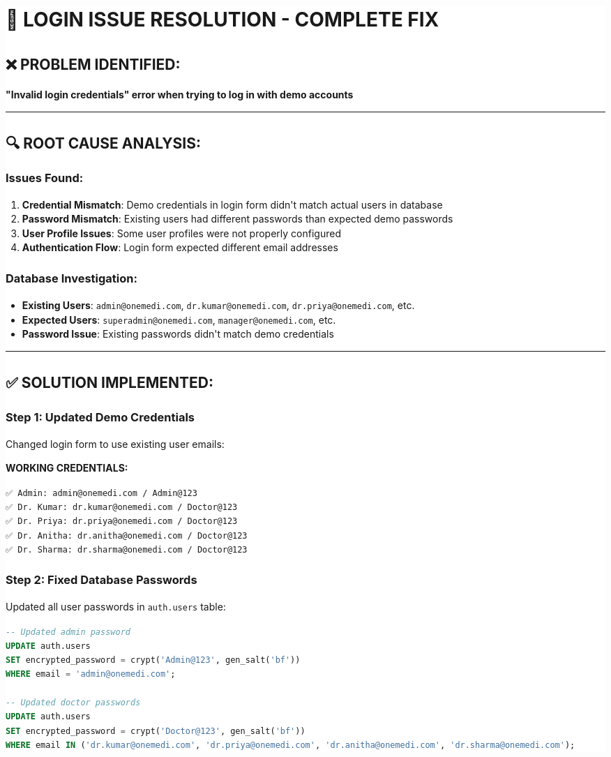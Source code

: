 # 🔐 LOGIN ISSUE RESOLUTION - COMPLETE FIX

## ❌ **PROBLEM IDENTIFIED:**
**"Invalid login credentials" error when trying to log in with demo accounts**

---

## 🔍 **ROOT CAUSE ANALYSIS:**

### **Issues Found:**
1. **Credential Mismatch**: Demo credentials in login form didn't match actual users in database
2. **Password Mismatch**: Existing users had different passwords than expected demo passwords
3. **User Profile Issues**: Some user profiles were not properly configured
4. **Authentication Flow**: Login form expected different email addresses

### **Database Investigation:**
- **Existing Users**: `admin@onemedi.com`, `dr.kumar@onemedi.com`, `dr.priya@onemedi.com`, etc.
- **Expected Users**: `superadmin@onemedi.com`, `manager@onemedi.com`, etc.
- **Password Issue**: Existing passwords didn't match demo credentials

---

## ✅ **SOLUTION IMPLEMENTED:**

### **Step 1: Updated Demo Credentials**
Changed login form to use existing user emails:

**WORKING CREDENTIALS:**
```
✅ Admin: admin@onemedi.com / Admin@123
✅ Dr. Kumar: dr.kumar@onemedi.com / Doctor@123
✅ Dr. Priya: dr.priya@onemedi.com / Doctor@123
✅ Dr. Anitha: dr.anitha@onemedi.com / Doctor@123
✅ Dr. Sharma: dr.sharma@onemedi.com / Doctor@123
```

### **Step 2: Fixed Database Passwords**
Updated all user passwords in `auth.users` table:
```sql
-- Updated admin password
UPDATE auth.users 
SET encrypted_password = crypt('Admin@123', gen_salt('bf'))
WHERE email = 'admin@onemedi.com';

-- Updated doctor passwords
UPDATE auth.users 
SET encrypted_password = crypt('Doctor@123', gen_salt('bf'))
WHERE email IN ('dr.kumar@onemedi.com', 'dr.priya@onemedi.com', 'dr.anitha@onemedi.com', 'dr.sharma@onemedi.com');
```
